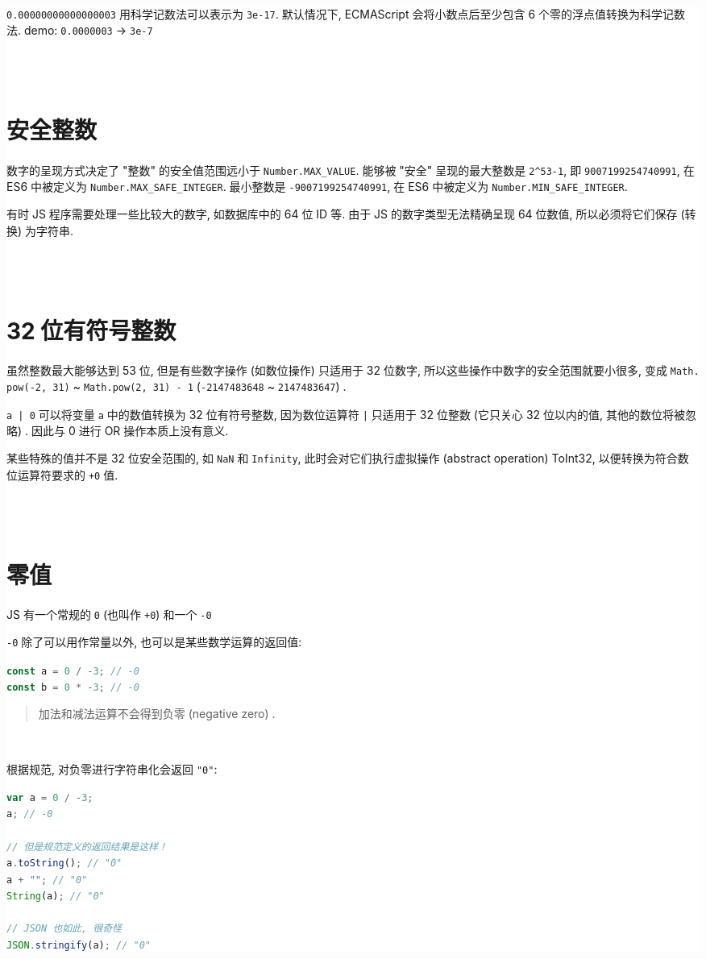 `0.00000000000000003` 用科学记数法可以表示为 `3e-17`. 默认情况下, ECMAScript 会将小数点后至少包含 6 个零的浮点值转换为科学记数法. demo: `0.0000003` → `3e-7`

<br><br>

# 安全整数

数字的呈现方式决定了 "整数" 的安全值范围远小于 `Number.MAX_VALUE`. 能够被 "安全" 呈现的最大整数是 `2^53-1`, 即 `9007199254740991`, 在 ES6 中被定义为 `Number.MAX_SAFE_INTEGER`. 最小整数是 `-9007199254740991`, 在 ES6 中被定义为 `Number.MIN_SAFE_INTEGER`.

有时 JS 程序需要处理一些比较大的数字, 如数据库中的 64 位 ID 等. 由于 JS 的数字类型无法精确呈现 64 位数值, 所以必须将它们保存 (转换) 为字符串.

<br><br>

# 32 位有符号整数

虽然整数最大能够达到 53 位, 但是有些数字操作 (如数位操作) 只适用于 32 位数字, 所以这些操作中数字的安全范围就要小很多, 变成 `Math.pow(-2, 31)` ~ `Math.pow(2, 31) - 1` (`-2147483648` ~ `2147483647`) .

`a | 0` 可以将变量 `a` 中的数值转换为 32 位有符号整数, 因为数位运算符 `|` 只适用于 32 位整数 (它只关心 32 位以内的值, 其他的数位将被忽略) . 因此与 0 进行 OR 操作本质上没有意义.

某些特殊的值并不是 32 位安全范围的, 如 `NaN` 和 `Infinity`, 此时会对它们执行虚拟操作 (abstract operation) ToInt32, 以便转换为符合数位运算符要求的 `+0` 值.

<br><br>

# 零值

JS 有一个常规的 `0` (也叫作 `+0`) 和一个 `-0`

`-0` 除了可以用作常量以外, 也可以是某些数学运算的返回值:

```js
const a = 0 / -3; // -0
const b = 0 * -3; // -0
```

> 加法和减法运算不会得到负零 (negative zero) .

<br>

根据规范, 对负零进行字符串化会返回 `"0"`:

```js
var a = 0 / -3;
a; // -0

// 但是规范定义的返回结果是这样！
a.toString(); // "0"
a + ""; // "0"
String(a); // "0"

// JSON 也如此, 很奇怪
JSON.stringify(a); // "0"
```
